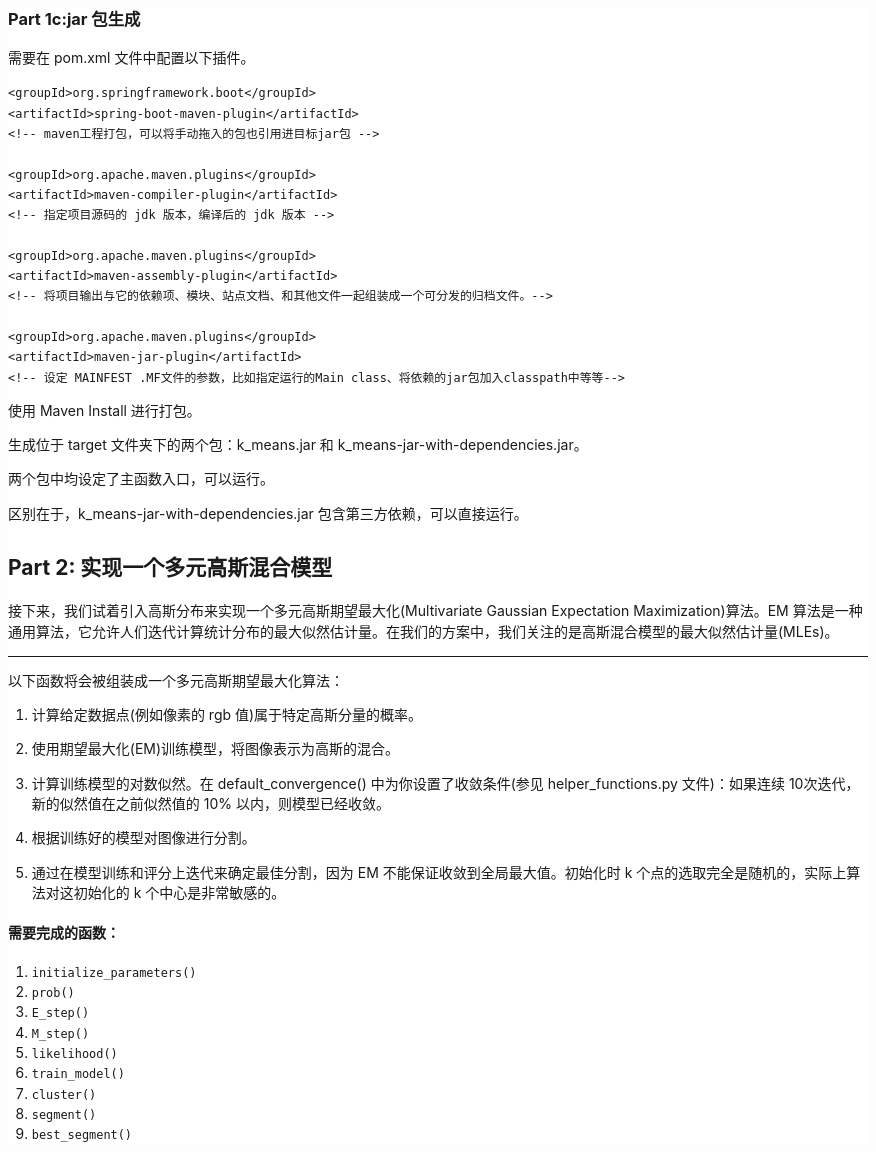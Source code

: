 ### Part 1c:jar 包生成

需要在 pom.xml 文件中配置以下插件。
```
<groupId>org.springframework.boot</groupId>
<artifactId>spring-boot-maven-plugin</artifactId>
<!-- maven工程打包，可以将手动拖入的包也引用进目标jar包 -->

<groupId>org.apache.maven.plugins</groupId>
<artifactId>maven-compiler-plugin</artifactId>
<!-- 指定项目源码的 jdk 版本，编译后的 jdk 版本 -->

<groupId>org.apache.maven.plugins</groupId>
<artifactId>maven-assembly-plugin</artifactId>
<!-- 将项目输出与它的依赖项、模块、站点文档、和其他文件一起组装成一个可分发的归档文件。-->

<groupId>org.apache.maven.plugins</groupId>
<artifactId>maven-jar-plugin</artifactId>
<!-- 设定 MAINFEST .MF文件的参数，比如指定运行的Main class、将依赖的jar包加入classpath中等等-->
```

使用 Maven Install 进行打包。

生成位于 target 文件夹下的两个包：k_means.jar 和 k_means-jar-with-dependencies.jar。

两个包中均设定了主函数入口，可以运行。

区别在于，k_means-jar-with-dependencies.jar 包含第三方依赖，可以直接运行。

## Part 2:  实现一个多元高斯混合模型

接下来，我们试着引入高斯分布来实现一个多元高斯期望最大化(Multivariate Gaussian Expectation Maximization)算法。EM 算法是一种通用算法，它允许人们迭代计算统计分布的最大似然估计量。在我们的方案中，我们关注的是高斯混合模型的最大似然估计量(MLEs)。

- - - 

以下函数将会被组装成一个多元高斯期望最大化算法：

1. 计算给定数据点(例如像素的 rgb 值)属于特定高斯分量的概率。

2. 使用期望最大化(EM)训练模型，将图像表示为高斯的混合。

3. 计算训练模型的对数似然。在 default_convergence() 中为你设置了收敛条件(参见 helper_functions.py 文件)：如果连续 10次迭代，新的似然值在之前似然值的 10% 以内，则模型已经收敛。

4. 根据训练好的模型对图像进行分割。

5. 通过在模型训练和评分上迭代来确定最佳分割，因为 EM 不能保证收敛到全局最大值。初始化时 k 个点的选取完全是随机的，实际上算法对这初始化的 k 个中心是非常敏感的。

#### 需要完成的函数：
1. `initialize_parameters()`
2. `prob()`
3. `E_step()`
4. `M_step()`
5. `likelihood()`
6. `train_model()`
7. `cluster()`
8. `segment()`
9. `best_segment()`
